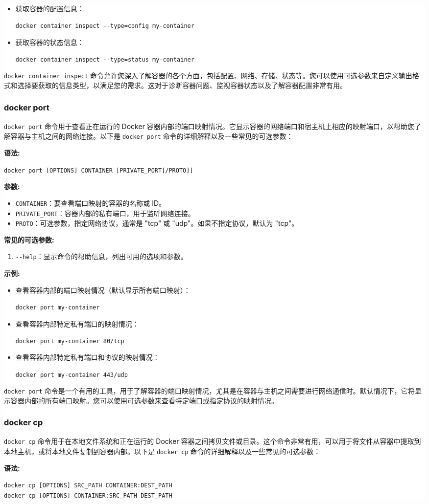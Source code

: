 - 获取容器的配置信息：
  ```
  docker container inspect --type=config my-container
  ```

- 获取容器的状态信息：
  ```
  docker container inspect --type=status my-container
  ```

`docker container inspect` 命令允许您深入了解容器的各个方面，包括配置、网络、存储、状态等。您可以使用可选参数来自定义输出格式和选择要获取的信息类型，以满足您的需求。这对于诊断容器问题、监视容器状态以及了解容器配置非常有用。
### docker port
`docker port` 命令用于查看正在运行的 Docker 容器内部的端口映射情况。它显示容器的网络端口和宿主机上相应的映射端口，以帮助您了解容器与主机之间的网络连接。以下是 `docker port` 命令的详细解释以及一些常见的可选参数：

**语法:**
```
docker port [OPTIONS] CONTAINER [PRIVATE_PORT[/PROTO]]
```

**参数:**
- `CONTAINER`：要查看端口映射的容器的名称或 ID。
- `PRIVATE_PORT`：容器内部的私有端口，用于监听网络连接。
- `PROTO`：可选参数，指定网络协议，通常是 "tcp" 或 "udp"。如果不指定协议，默认为 "tcp"。

**常见的可选参数:**
1. `--help`：显示命令的帮助信息，列出可用的选项和参数。

**示例:**

- 查看容器内部的端口映射情况（默认显示所有端口映射）：
  ```
  docker port my-container
  ```

- 查看容器内部特定私有端口的映射情况：
  ```
  docker port my-container 80/tcp
  ```

- 查看容器内部特定私有端口和协议的映射情况：
  ```
  docker port my-container 443/udp
  ```

`docker port` 命令是一个有用的工具，用于了解容器的端口映射情况，尤其是在容器与主机之间需要进行网络通信时。默认情况下，它将显示容器内部的所有端口映射。您可以使用可选参数来查看特定端口或指定协议的映射情况。
### docker cp
`docker cp` 命令用于在本地文件系统和正在运行的 Docker 容器之间拷贝文件或目录。这个命令非常有用，可以用于将文件从容器中提取到本地主机，或将本地文件复制到容器内部。以下是 `docker cp` 命令的详细解释以及一些常见的可选参数：

**语法:**
```
docker cp [OPTIONS] SRC_PATH CONTAINER:DEST_PATH
docker cp [OPTIONS] CONTAINER:SRC_PATH DEST_PATH
```
